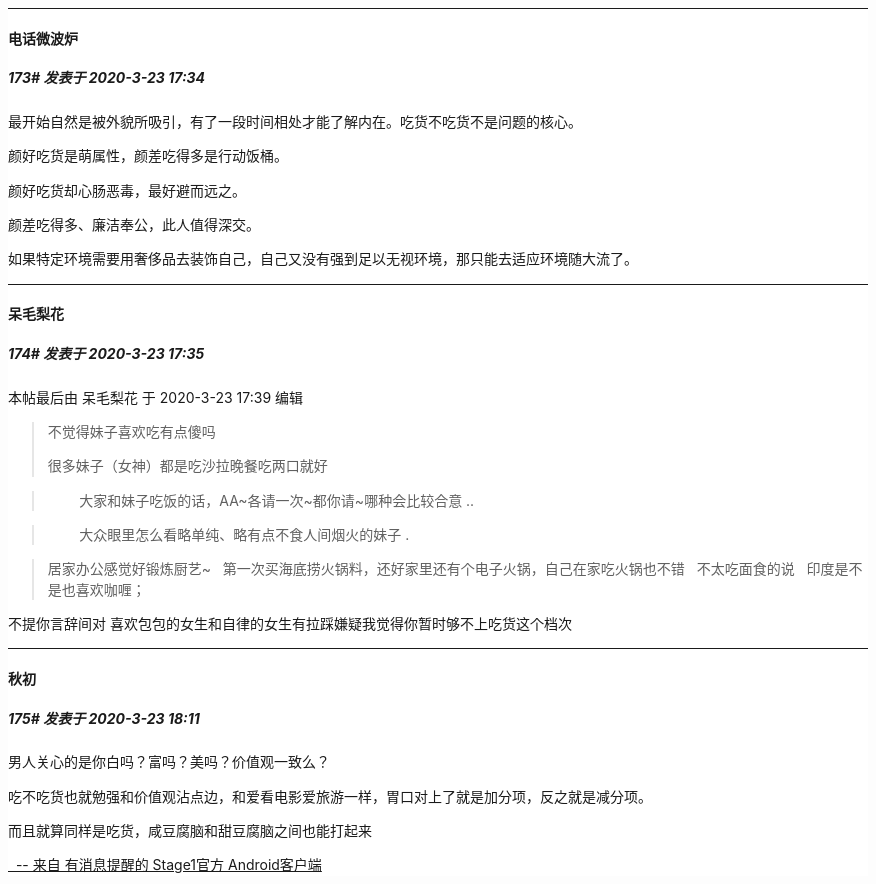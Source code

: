 -----

####  电话微波炉  
##### 173#       发表于 2020-3-23 17:34




最开始自然是被外貌所吸引，有了一段时间相处才能了解内在。吃货不吃货不是问题的核心。

颜好吃货是萌属性，颜差吃得多是行动饭桶。

颜好吃货却心肠恶毒，最好避而远之。

颜差吃得多、廉洁奉公，此人值得深交。

如果特定环境需要用奢侈品去装饰自己，自己又没有强到足以无视环境，那只能去适应环境随大流了。







-----

####  呆毛梨花  
##### 174#       发表于 2020-3-23 17:35



 本帖最后由 呆毛梨花 于 2020-3-23 17:39 编辑 
<blockquote>不觉得妹子喜欢吃有点傻吗

很多妹子（女神）都是吃沙拉晚餐吃两口就好</blockquote><blockquote>        大家和妹子吃饭的话，AA~各请一次~都你请~哪种会比较合意 ..</blockquote><blockquote>        大众眼里怎么看略单纯、略有点不食人间烟火的妹子 .</blockquote><blockquote>居家办公感觉好锻炼厨艺~   第一次买海底捞火锅料，还好家里还有个电子火锅，自己在家吃火锅也不错   不太吃面食的说   印度是不是也喜欢咖喱；</blockquote>不提你言辞间对 喜欢包包的女生和自律的女生有拉踩嫌疑我觉得你暂时够不上吃货这个档次










-----

####  秋初  
##### 175#       发表于 2020-3-23 18:11




男人关心的是你白吗？富吗？美吗？价值观一致么？

吃不吃货也就勉强和价值观沾点边，和爱看电影爱旅游一样，胃口对上了就是加分项，反之就是减分项。

而且就算同样是吃货，咸豆腐脑和甜豆腐脑之间也能打起来

[  -- 来自 有消息提醒的 Stage1官方 Android客户端](https://www.coolapk.com/apk/140634)






